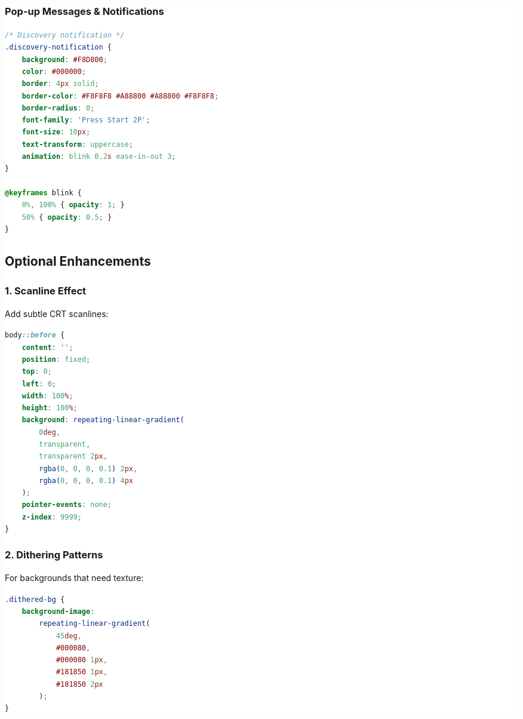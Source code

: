 ### Pop-up Messages & Notifications
```css
/* Discovery notification */
.discovery-notification {
    background: #F8D800;
    color: #000000;
    border: 4px solid;
    border-color: #F8F8F8 #A88800 #A88800 #F8F8F8;
    border-radius: 0;
    font-family: 'Press Start 2P';
    font-size: 10px;
    text-transform: uppercase;
    animation: blink 0.2s ease-in-out 3;
}

@keyframes blink {
    0%, 100% { opacity: 1; }
    50% { opacity: 0.5; }
}
```

## Optional Enhancements

### 1. **Scanline Effect**
Add subtle CRT scanlines:
```css
body::before {
    content: '';
    position: fixed;
    top: 0;
    left: 0;
    width: 100%;
    height: 100%;
    background: repeating-linear-gradient(
        0deg,
        transparent,
        transparent 2px,
        rgba(0, 0, 0, 0.1) 2px,
        rgba(0, 0, 0, 0.1) 4px
    );
    pointer-events: none;
    z-index: 9999;
}
```

### 2. **Dithering Patterns**
For backgrounds that need texture:
```css
.dithered-bg {
    background-image: 
        repeating-linear-gradient(
            45deg,
            #000080,
            #000080 1px,
            #181850 1px,
            #181850 2px
        );
}
```
